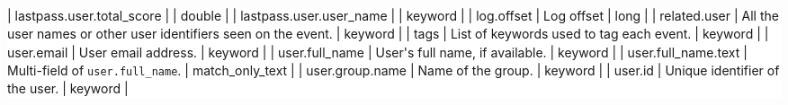 | lastpass.user.total_score |  | double |
| lastpass.user.user_name |  | keyword |
| log.offset | Log offset | long |
| related.user | All the user names or other user identifiers seen on the event. | keyword |
| tags | List of keywords used to tag each event. | keyword |
| user.email | User email address. | keyword |
| user.full_name | User's full name, if available. | keyword |
| user.full_name.text | Multi-field of `user.full_name`. | match_only_text |
| user.group.name | Name of the group. | keyword |
| user.id | Unique identifier of the user. | keyword |

